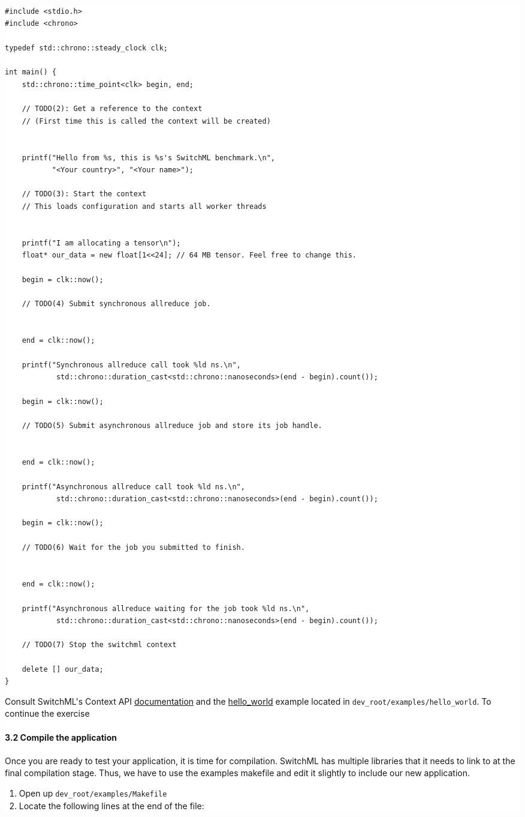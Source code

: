 
	#include <stdio.h>
	#include <chrono>

	typedef std::chrono::steady_clock clk;

	int main() {
		std::chrono::time_point<clk> begin, end;
		
		// TODO(2): Get a reference to the context
		// (First time this is called the context will be created)


		printf("Hello from %s, this is %s's SwitchML benchmark.\n",
			   "<Your country>", "<Your name>");

		// TODO(3): Start the context
		// This loads configuration and starts all worker threads 


		printf("I am allocating a tensor\n");
		float* our_data = new float[1<<24]; // 64 MB tensor. Feel free to change this.

		begin = clk::now();

		// TODO(4) Submit synchronous allreduce job.


		end = clk::now();

		printf("Synchronous allreduce call took %ld ns.\n",
				std::chrono::duration_cast<std::chrono::nanoseconds>(end - begin).count());

		begin = clk::now();

		// TODO(5) Submit asynchronous allreduce job and store its job handle.


		end = clk::now();

		printf("Asynchronous allreduce call took %ld ns.\n",
				std::chrono::duration_cast<std::chrono::nanoseconds>(end - begin).count());

		begin = clk::now();

		// TODO(6) Wait for the job you submitted to finish.


		end = clk::now();

		printf("Asynchronous allreduce waiting for the job took %ld ns.\n",
				std::chrono::duration_cast<std::chrono::nanoseconds>(end - begin).count());

		// TODO(7) Stop the switchml context

		delete [] our_data;
	}

Consult SwitchML's Context API [documentation](https://switchml.readthedocs.io/en/latest/client_lib_api/classswitchml_1_1Context.html#exhale-class-classswitchml-1-1context) and the [hello_world](https://github.com/p4lang/p4app-switchML/blob/main/dev_root/examples/hello_world/main.cc) example located in `dev_root/examples/hello_world`. To continue the exercise 

#### 3.2 Compile the application
Once you are ready to test your application, it is time for compilation. SwitchML has multiple libraries that it needs to link to at the final compilation stage. Thus, we have to use the examples makefile and edit it slightly to include our new application.
1. Open up `dev_root/examples/Makefile`
2. Locate the following lines at the end of the file:
